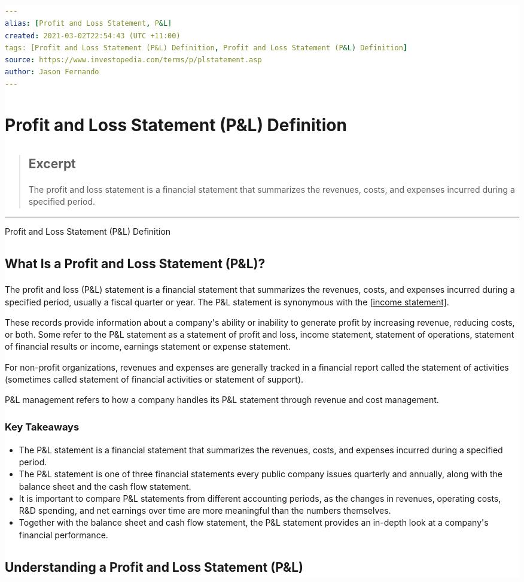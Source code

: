 ```yaml
---
alias: [Profit and Loss Statement, P&L]
created: 2021-03-02T22:54:43 (UTC +11:00)
tags: [Profit and Loss Statement (P&L) Definition, Profit and Loss Statement (P&L) Definition]
source: https://www.investopedia.com/terms/p/plstatement.asp
author: Jason Fernando
---
```


# Profit and Loss Statement (P&L) Definition

> ## Excerpt
> The profit and loss statement is a financial statement that summarizes the revenues, costs, and expenses incurred during a specified period.

---

Profit and Loss Statement (P&L) Definition
## What Is a Profit and Loss Statement (P&L)?

The profit and loss (P&L) statement is a financial statement that summarizes the revenues, costs, and expenses incurred during a specified period, usually a fiscal quarter or year. The P&L statement is synonymous with the [[income statement]](https://www.investopedia.com/terms/i/incomestatement.asp).

These records provide information about a company's ability or inability to generate profit by increasing revenue, reducing costs, or both. Some refer to the P&L statement as a statement of profit and loss, income statement, statement of operations, statement of financial results or income, earnings statement or expense statement.

For non-profit organizations, revenues and expenses are generally tracked in a financial report called the statement of activities (sometimes called statement of financial activities or statement of support).

P&L management refers to how a company handles its P&L statement through revenue and cost management.

### Key Takeaways

-   The P&L statement is a financial statement that summarizes the revenues, costs, and expenses incurred during a specified period.
-   The P&L statement is one of three financial statements every public company issues quarterly and annually, along with the balance sheet and the cash flow statement.
-   It is important to compare P&L statements from different accounting periods, as the changes in revenues, operating costs, R&D spending, and net earnings over time are more meaningful than the numbers themselves.
-   Together with the balance sheet and cash flow statement, the P&L statement provides an in-depth look at a company's financial performance.

## Understanding a Profit and Loss Statement (P&L)
